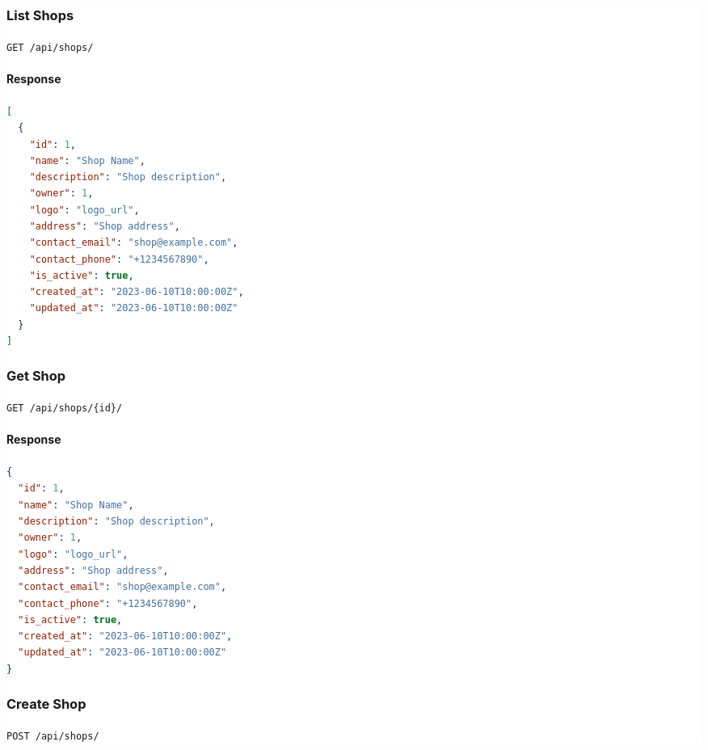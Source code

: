 ### List Shops

```
GET /api/shops/
```

#### Response

```json
[
  {
    "id": 1,
    "name": "Shop Name",
    "description": "Shop description",
    "owner": 1,
    "logo": "logo_url",
    "address": "Shop address",
    "contact_email": "shop@example.com",
    "contact_phone": "+1234567890",
    "is_active": true,
    "created_at": "2023-06-10T10:00:00Z",
    "updated_at": "2023-06-10T10:00:00Z"
  }
]
```

### Get Shop

```
GET /api/shops/{id}/
```

#### Response

```json
{
  "id": 1,
  "name": "Shop Name",
  "description": "Shop description",
  "owner": 1,
  "logo": "logo_url",
  "address": "Shop address",
  "contact_email": "shop@example.com",
  "contact_phone": "+1234567890",
  "is_active": true,
  "created_at": "2023-06-10T10:00:00Z",
  "updated_at": "2023-06-10T10:00:00Z"
}
```

### Create Shop

```
POST /api/shops/
```
